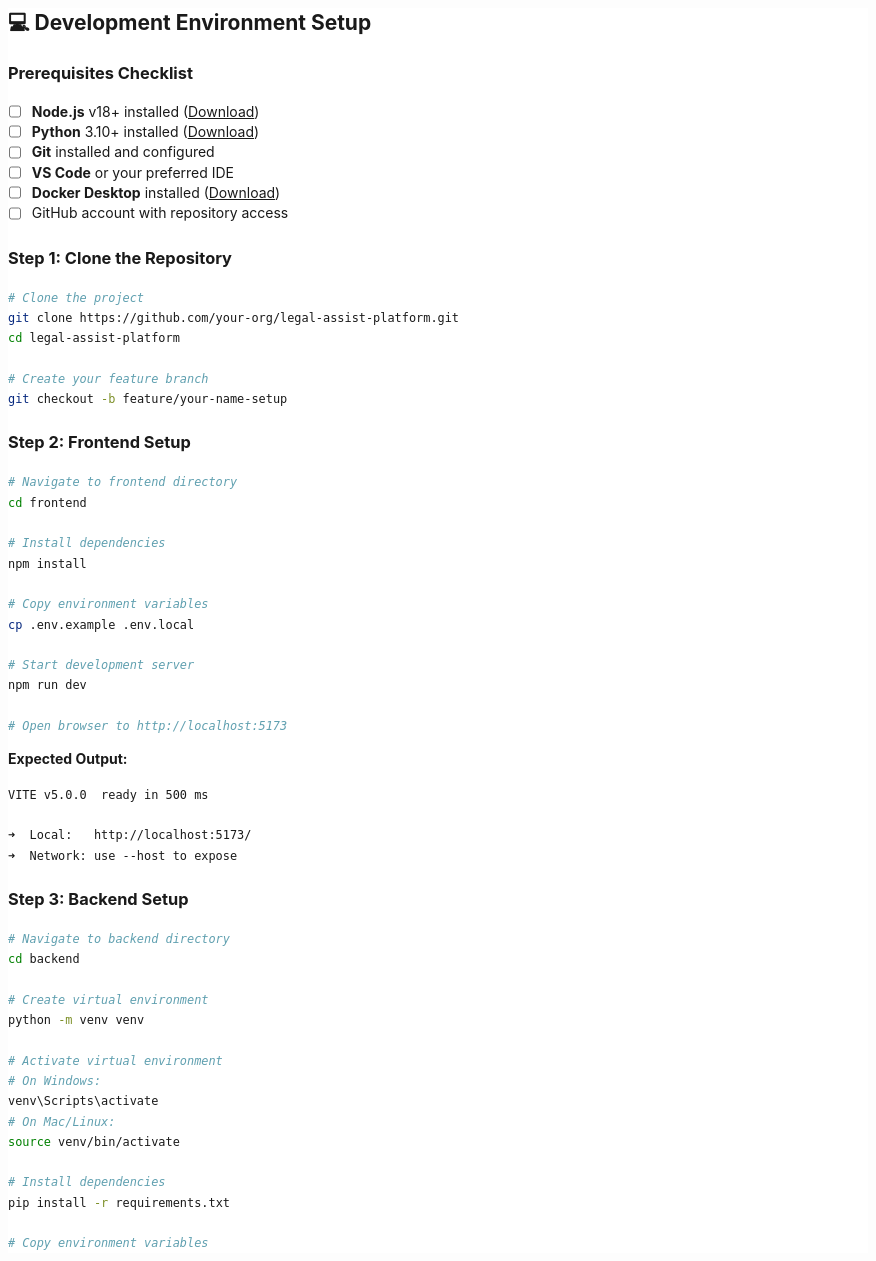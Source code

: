 
## 💻 Development Environment Setup

### Prerequisites Checklist
- [ ] **Node.js** v18+ installed ([Download](https://nodejs.org))
- [ ] **Python** 3.10+ installed ([Download](https://python.org))
- [ ] **Git** installed and configured
- [ ] **VS Code** or your preferred IDE
- [ ] **Docker Desktop** installed ([Download](https://docker.com))
- [ ] GitHub account with repository access

### Step 1: Clone the Repository
```bash
# Clone the project
git clone https://github.com/your-org/legal-assist-platform.git
cd legal-assist-platform

# Create your feature branch
git checkout -b feature/your-name-setup
```

### Step 2: Frontend Setup
```bash
# Navigate to frontend directory
cd frontend

# Install dependencies
npm install

# Copy environment variables
cp .env.example .env.local

# Start development server
npm run dev

# Open browser to http://localhost:5173
```

**Expected Output:**
```
VITE v5.0.0  ready in 500 ms

➜  Local:   http://localhost:5173/
➜  Network: use --host to expose
```

### Step 3: Backend Setup
```bash
# Navigate to backend directory
cd backend

# Create virtual environment
python -m venv venv

# Activate virtual environment
# On Windows:
venv\Scripts\activate
# On Mac/Linux:
source venv/bin/activate

# Install dependencies
pip install -r requirements.txt

# Copy environment variables
```